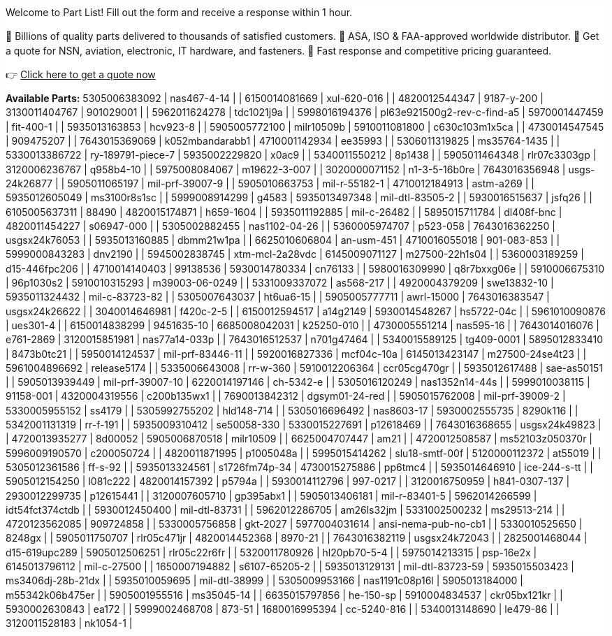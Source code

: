 Welcome to Part List! Fill out the form and receive a response within 1 hour. 

🔹 Billions of quality parts delivered to thousands of satisfied customers.
🔹 ASA, ISO & FAA-approved worldwide distributor.
🔹 Get a quote for NSN, aviation, electronic, IT hardware, and fasteners.
🔹 Fast response and competitive pricing guaranteed.

👉 [Click here to get a quote now](https://forms.gle/zb5Qi9NdgbbANaDG6)


**Available Parts:**
5305006383092 | nas467-4-14 |  | 6150014081669 | xul-620-016 |  | 4820012544347 | 9187-y-200 | 
3130011404767 | 901029001 |  | 5962011624278 | tdc1021j9a |  | 5998016194376 | pl63e921500g2-rev-c-find-a5 | 
5970001447459 | fit-400-1 |  | 5935013163853 | hcv923-8 |  | 5905005772100 | milr10509b | 
5910011081800 | c630c103m1x5ca |  | 4730014547545 | 909475207 |  | 7643015369069 | k052mbandarabb1 | 
4710001142934 | ee35993 |  | 5306011319825 | ms35764-1435 |  | 5330013386722 | ry-189791-piece-7 | 
5935002229820 | x0ac9 |  | 5340011550212 | 8p1438 |  | 5905011464348 | rlr07c3303gp | 
3120006236767 | q958b4-10 |  | 5975008084067 | m19622-3-007 |  | 3020000071152 | n1-3-5-16b0re | 
7643016356948 | usgs-24k26877 |  | 5905011065197 | mil-prf-39007-9 |  | 5905010663753 | mil-r-55182-1 | 
4710012184913 | astm-a269 |  | 5935012605049 | ms3100r8s1sc |  | 5999008914299 | g4583 | 
5935013497348 | mil-dtl-83505-2 |  | 5930016515637 | jsfq26 |  | 6105005637311 | 88490 | 
4820015174871 | h659-1604 |  | 5935011192885 | mil-c-26482 |  | 5895015711784 | dl408f-bnc | 
4820011454227 | s06947-000 |  | 5305002882455 | nas1102-04-26 |  | 5360005974707 | p523-058 | 
7643016362250 | usgsx24k76053 |  | 5935013160885 | dbmm21w1pa |  | 6625010606804 | an-usm-451 | 
4710016055018 | 901-083-853 |  | 5999000843283 | dnv2190 |  | 5945002838745 | xtm-mcl-2a28vdc | 
6145009071127 | m27500-22h1s04 |  | 5360003189259 | d15-446fpc206 |  | 4710014140403 | 99138536 | 
5930014780334 | cn76133 |  | 5980016309990 | q8r7bxxg06e |  | 5910006675310 | 96p1030s2 | 
5910010315293 | m39003-06-0249 |  | 5331009337072 | as568-217 |  | 4920004379209 | swe13832-10 | 
5935011324432 | mil-c-83723-82 |  | 5305007643037 | ht6ua6-15 |  | 5905005777711 | awrl-15000 | 
7643016383547 | usgsx24k26622 |  | 3040014646981 | f420c-2-5 |  | 6150012594517 | a14g2149 | 
5930014548267 | hs5722-04c |  | 5961010090876 | ues301-4 |  | 6150014838299 | 9451635-10 | 
6685008042031 | k25250-010 |  | 4730005551214 | nas595-16 |  | 7643014016076 | e761-2869 | 
3120015851981 | nas77a14-033p |  | 7643016512537 | n701g47464 |  | 5340015589125 | tg409-0001 | 
5895012833410 | 8473b0tc21 |  | 5950014124537 | mil-prf-83446-11 |  | 5920016827336 | mcf04c-10a | 
6145013423147 | m27500-24se4t23 |  | 5961004896692 | release5174 |  | 5335006643008 | rr-w-360 | 
5910012206364 | ccr05cg470gr |  | 5935012617488 | sae-as50151 |  | 5905013939449 | mil-prf-39007-10 | 
6220014197146 | ch-5342-e |  | 5305016120249 | nas1352n14-44s |  | 5999010038115 | 91158-001 | 
4320004319556 | c200b135wx1 |  | 7690013842312 | dgsym01-24-red |  | 5905015762008 | mil-prf-39009-2 | 
5330005955152 | ss4179 |  | 5305992755202 | hld148-714 |  | 5305016696492 | nas8603-17 | 
5930002555735 | 8290k116 |  | 5342001131319 | rr-f-191 |  | 5935009310412 | se50058-330 | 
5330015227691 | p12618469 |  | 7643016368655 | usgsx24k49823 |  | 4720013935277 | 8d00052 | 
5905006870518 | milr10509 |  | 6625004707447 | am21 |  | 4720012508587 | ms52103z050370r | 
5996009190570 | c200050724 |  | 4820011871995 | p1005048a |  | 5995015414262 | slu18-smtf-00f | 
5120000112372 | at55019 |  | 5305012361586 | ff-s-92 |  | 5935013324561 | s1726fm74p-34 | 
4730015275886 | pp6tmc4 |  | 5935014646910 | ice-244-s-tt |  | 5905012154250 | l081c222 | 
4820014157392 | p5794a |  | 5930014112796 | 997-0217 |  | 3120016750959 | h841-0307-137 | 
2930012299735 | p12615441 |  | 3120007605710 | gp395abx1 |  | 5905013406181 | mil-r-83401-5 | 
5962014266599 | idt54fct374ctdb |  | 5930012450400 | mil-dtl-83731 |  | 5962012286705 | am26ls32jm | 
5331002500232 | ms29513-214 |  | 4720123562085 | 909724858 |  | 5330005756858 | gkt-2027 | 
5977004031614 | ansi-nema-pub-no-cb1 |  | 5330010525650 | 8248gx |  | 5905011750707 | rlr05c471jr | 
4820014452368 | 8970-21 |  | 7643016382119 | usgsx24k72043 |  | 2825001468044 | d15-619upc289 | 
5905012506251 | rlr05c22r6fr |  | 5320011780926 | hl20pb70-5-4 |  | 5975014213315 | psp-16e2x | 
6145013796112 | mil-c-27500 |  | 1650007194882 | s6107-65205-2 |  | 5935013129131 | mil-dtl-83723-59 | 
5935015503423 | ms3406dj-28b-21dx |  | 5935010059695 | mil-dtl-38999 |  | 5305009953166 | nas1191c08p16l | 
5905013184000 | m55342k06b475er |  | 5905001955516 | ms35045-14 |  | 6635015797856 | he-150-sp | 
5910004834537 | ckr05bx121kr |  | 5930002630843 | ea172 |  | 5999002468708 | 873-51 | 
1680016995394 | cc-5240-816 |  | 5340013148690 | le479-86 |  | 3120011528183 | nk1054-1 | 